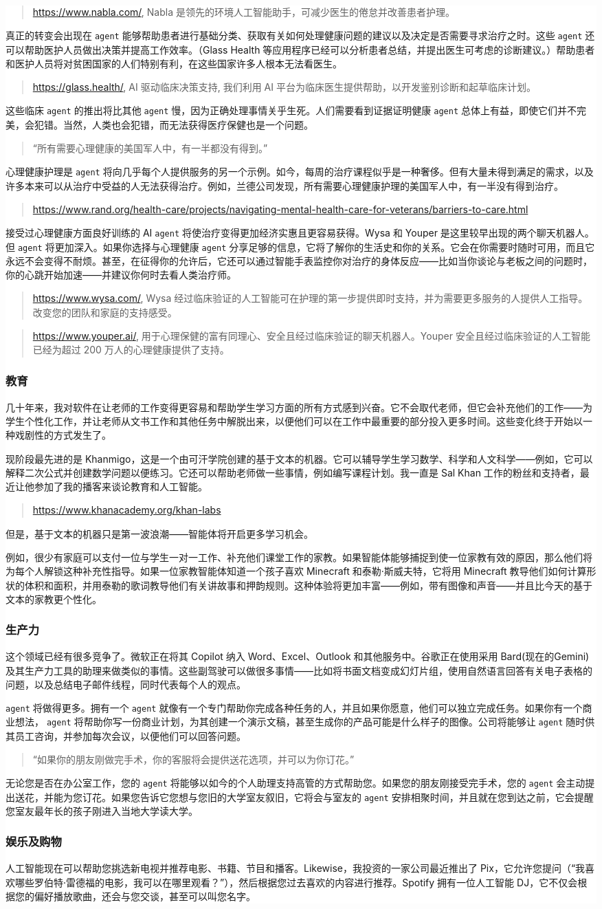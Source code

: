 > https://www.nabla.com/, Nabla 是领先的环境人工智能助手，可减少医生的倦怠并改善患者护理。

真正的转变会出现在 `agent` 能够帮助患者进行基础分类、获取有关如何处理健康问题的建议以及决定是否需要寻求治疗之时。这些 `agent` 还可以帮助医护人员做出决策并提高工作效率。（Glass Health 等应用程序已经可以分析患者总结，并提出医生可考虑的诊断建议。）帮助患者和医护人员将对贫困国家的人们特别有利，在这些国家许多人根本无法看医生。

> https://glass.health/, AI 驱动临床决策支持, 我们利用 AI 平台为临床医生提供帮助，以开发鉴别诊断和起草临床计划。

这些临床 `agent` 的推出将比其他 `agent` 慢，因为正确处理事情关乎生死。人们需要看到证据证明健康 `agent` 总体上有益，即使它们并不完美，会犯错。当然，人类也会犯错，而无法获得医疗保健也是一个问题。

> “所有需要心理健康的美国军人中，有一半都没有得到。”

心理健康护理是 `agent` 将向几乎每个人提供服务的另一个示例。如今，每周的治疗课程似乎是一种奢侈。但有大量未得到满足的需求，以及许多本来可以从治疗中受益的人无法获得治疗。例如，兰德公司发现，所有需要心理健康护理的美国军人中，有一半没有得到治疗。

> https://www.rand.org/health-care/projects/navigating-mental-health-care-for-veterans/barriers-to-care.html

接受过心理健康方面良好训练的 AI  `agent` 将使治疗变得更加经济实惠且更容易获得。Wysa 和 Youper 是这里较早出现的两个聊天机器人。但 `agent` 将更加深入。如果你选择与心理健康 `agent` 分享足够的信息，它将了解你的生活史和你的关系。它会在你需要时随时可用，而且它永远不会变得不耐烦。甚至，在征得你的允许后，它还可以通过智能手表监控你对治疗的身体反应——比如当你谈论与老板之间的问题时，你的心跳开始加速——并建议你何时去看人类治疗师。

> https://www.wysa.com/, Wysa 经过临床验证的人工智能可在护理的第一步提供即时支持，并为需要更多服务的人提供人工指导。改变您的团队和家庭的支持感受。

> https://www.youper.ai/, 用于心理保健的富有同理心、安全且经过临床验证的聊天机器人。Youper 安全且经过临床验证的人工智能已经为超过 200 万人的心理健康提供了支持。

### 教育

几十年来，我对软件在让老师的工作变得更容易和帮助学生学习方面的所有方式感到兴奋。它不会取代老师，但它会补充他们的工作——为学生个性化工作，并让老师从文书工作和其他任务中解脱出来，以便他们可以在工作中最重要的部分投入更多时间。这些变化终于开始以一种戏剧性的方式发生了。

现阶段最先进的是 Khanmigo，这是一个由可汗学院创建的基于文本的机器。它可以辅导学生学习数学、科学和人文科学——例如，它可以解释二次公式并创建数学问题以便练习。它还可以帮助老师做一些事情，例如编写课程计划。我一直是 Sal Khan 工作的粉丝和支持者，最近让他参加了我的播客来谈论教育和人工智能。

> https://www.khanacademy.org/khan-labs

但是，基于文本的机器只是第一波浪潮——智能体将开启更多学习机会。

例如，很少有家庭可以支付一位与学生一对一工作、补充他们课堂工作的家教。如果智能体能够捕捉到使一位家教有效的原因，那么他们将为每个人解锁这种补充性指导。如果一位家教智能体知道一个孩子喜欢 Minecraft 和泰勒·斯威夫特，它将用 Minecraft 教导他们如何计算形状的体积和面积，并用泰勒的歌词教导他们有关讲故事和押韵规则。这种体验将更加丰富——例如，带有图像和声音——并且比今天的基于文本的家教更个性化。

### 生产力

这个领域已经有很多竞争了。微软正在将其 Copilot 纳入 Word、Excel、Outlook 和其他服务中。谷歌正在使用采用 Bard(现在的Gemini) 及其生产力工具的助理来做类似的事情。这些副驾驶可以做很多事情——比如将书面文档变成幻灯片组，使用自然语言回答有关电子表格的问题，以及总结电子邮件线程，同时代表每个人的观点。

 `agent` 将做得更多。拥有一个 `agent` 就像有一个专门帮助你完成各种任务的人，并且如果你愿意，他们可以独立完成任务。如果你有一个商业想法， `agent` 将帮助你写一份商业计划，为其创建一个演示文稿，甚至生成你的产品可能是什么样子的图像。公司将能够让 `agent` 随时供其员工咨询，并参加每次会议，以便他们可以回答问题。

> “如果你的朋友刚做完手术，你的客服将会提供送花选项，并可以为你订花。”

无论您是否在办公室工作，您的 `agent` 将能够以如今的个人助理支持高管的方式帮助您。如果您的朋友刚接受完手术，您的 `agent` 会主动提出送花，并能为您订花。如果您告诉它您想与您旧的大学室友叙旧，它将会与室友的 `agent` 安排相聚时间，并且就在您到达之前，它会提醒您室友最年长的孩子刚进入当地大学读大学。

### 娱乐及购物

人工智能现在可以帮助您挑选新电视并推荐电影、书籍、节目和播客。Likewise，我投资的一家公司最近推出了 Pix，它允许您提问（“我喜欢哪些罗伯特·雷德福的电影，我可以在哪里观看？”），然后根据您过去喜欢的内容进行推荐。Spotify 拥有一位人工智能 DJ，它不仅会根据您的偏好播放歌曲，还会与您交谈，甚至可以叫您名字。
